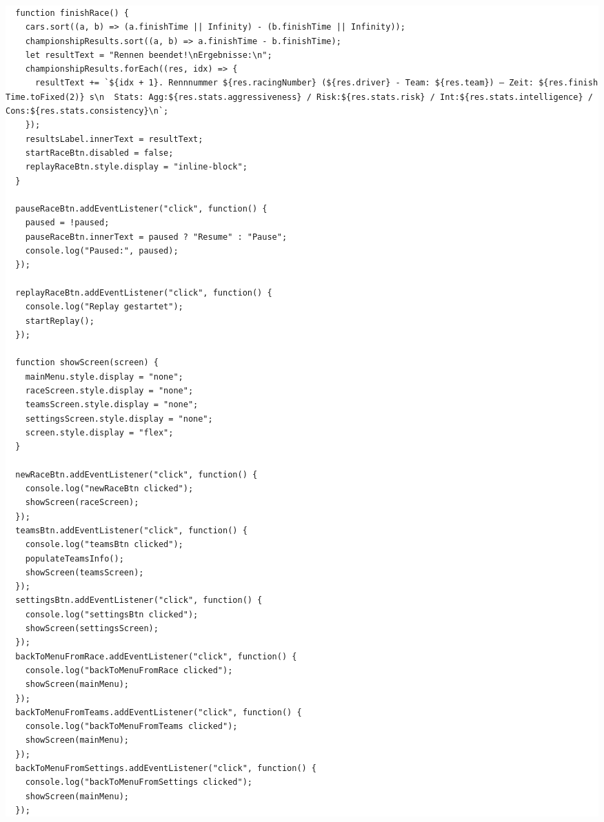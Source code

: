       function finishRace() {
        cars.sort((a, b) => (a.finishTime || Infinity) - (b.finishTime || Infinity));
        championshipResults.sort((a, b) => a.finishTime - b.finishTime);
        let resultText = "Rennen beendet!\nErgebnisse:\n";
        championshipResults.forEach((res, idx) => {
          resultText += `${idx + 1}. Rennnummer ${res.racingNumber} (${res.driver} - Team: ${res.team}) – Zeit: ${res.finishTime.toFixed(2)} s\n  Stats: Agg:${res.stats.aggressiveness} / Risk:${res.stats.risk} / Int:${res.stats.intelligence} / Cons:${res.stats.consistency}\n`;
        });
        resultsLabel.innerText = resultText;
        startRaceBtn.disabled = false;
        replayRaceBtn.style.display = "inline-block";
      }
    
      pauseRaceBtn.addEventListener("click", function() {
        paused = !paused;
        pauseRaceBtn.innerText = paused ? "Resume" : "Pause";
        console.log("Paused:", paused);
      });
    
      replayRaceBtn.addEventListener("click", function() {
        console.log("Replay gestartet");
        startReplay();
      });
    
      function showScreen(screen) {
        mainMenu.style.display = "none";
        raceScreen.style.display = "none";
        teamsScreen.style.display = "none";
        settingsScreen.style.display = "none";
        screen.style.display = "flex";
      }
    
      newRaceBtn.addEventListener("click", function() {
        console.log("newRaceBtn clicked");
        showScreen(raceScreen);
      });
      teamsBtn.addEventListener("click", function() {
        console.log("teamsBtn clicked");
        populateTeamsInfo();
        showScreen(teamsScreen);
      });
      settingsBtn.addEventListener("click", function() {
        console.log("settingsBtn clicked");
        showScreen(settingsScreen);
      });
      backToMenuFromRace.addEventListener("click", function() {
        console.log("backToMenuFromRace clicked");
        showScreen(mainMenu);
      });
      backToMenuFromTeams.addEventListener("click", function() {
        console.log("backToMenuFromTeams clicked");
        showScreen(mainMenu);
      });
      backToMenuFromSettings.addEventListener("click", function() {
        console.log("backToMenuFromSettings clicked");
        showScreen(mainMenu);
      });
      